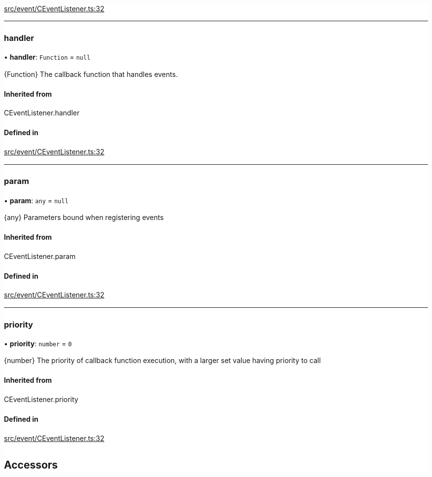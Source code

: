 [src/event/CEventListener.ts:32](https://github.com/Orillusion/orillusion/blob/main/src/event/CEventListener.ts#L32)

___

### handler

• **handler**: `Function` = `null`

{Function} The callback function that handles events.

#### Inherited from

CEventListener.handler

#### Defined in

[src/event/CEventListener.ts:32](https://github.com/Orillusion/orillusion/blob/main/src/event/CEventListener.ts#L32)

___

### param

• **param**: `any` = `null`

{any} Parameters bound when registering events

#### Inherited from

CEventListener.param

#### Defined in

[src/event/CEventListener.ts:32](https://github.com/Orillusion/orillusion/blob/main/src/event/CEventListener.ts#L32)

___

### priority

• **priority**: `number` = `0`

{number} The priority of callback function execution, with a larger set value having priority to call

#### Inherited from

CEventListener.priority

#### Defined in

[src/event/CEventListener.ts:32](https://github.com/Orillusion/orillusion/blob/main/src/event/CEventListener.ts#L32)

## Accessors
